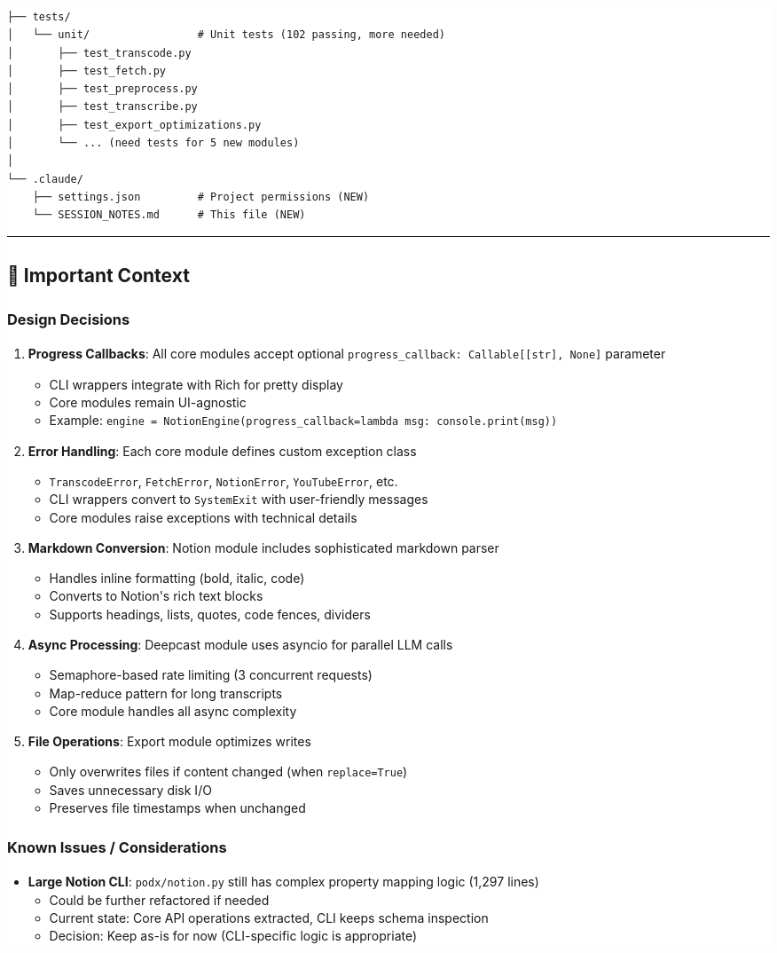 ```
├── tests/
│   └── unit/                 # Unit tests (102 passing, more needed)
│       ├── test_transcode.py
│       ├── test_fetch.py
│       ├── test_preprocess.py
│       ├── test_transcribe.py
│       ├── test_export_optimizations.py
│       └── ... (need tests for 5 new modules)
│
└── .claude/
    ├── settings.json         # Project permissions (NEW)
    └── SESSION_NOTES.md      # This file (NEW)
```

---

## 📝 Important Context

### Design Decisions

1. **Progress Callbacks**: All core modules accept optional `progress_callback: Callable[[str], None]` parameter
   - CLI wrappers integrate with Rich for pretty display
   - Core modules remain UI-agnostic
   - Example: `engine = NotionEngine(progress_callback=lambda msg: console.print(msg))`

2. **Error Handling**: Each core module defines custom exception class
   - `TranscodeError`, `FetchError`, `NotionError`, `YouTubeError`, etc.
   - CLI wrappers convert to `SystemExit` with user-friendly messages
   - Core modules raise exceptions with technical details

3. **Markdown Conversion**: Notion module includes sophisticated markdown parser
   - Handles inline formatting (bold, italic, code)
   - Converts to Notion's rich text blocks
   - Supports headings, lists, quotes, code fences, dividers

4. **Async Processing**: Deepcast module uses asyncio for parallel LLM calls
   - Semaphore-based rate limiting (3 concurrent requests)
   - Map-reduce pattern for long transcripts
   - Core module handles all async complexity

5. **File Operations**: Export module optimizes writes
   - Only overwrites files if content changed (when `replace=True`)
   - Saves unnecessary disk I/O
   - Preserves file timestamps when unchanged

### Known Issues / Considerations

- **Large Notion CLI**: `podx/notion.py` still has complex property mapping logic (1,297 lines)
  - Could be further refactored if needed
  - Current state: Core API operations extracted, CLI keeps schema inspection
  - Decision: Keep as-is for now (CLI-specific logic is appropriate)
